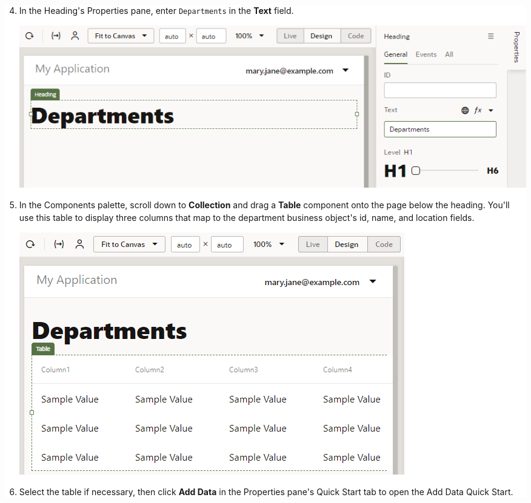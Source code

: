 4.  In the Heading's Properties pane, enter `Departments` in the **Text** field.

    ![](./images/vbcscp_dd_s4.png)

5.  In the Components palette, scroll down to **Collection** and drag a **Table** component onto the page below the heading. You'll use this table to display three columns that map to the department business object's id, name, and location fields.

    ![](./images/department_add_table.png)

6.  Select the table if necessary, then click **Add Data** in the Properties pane's Quick Start tab to open the Add Data Quick Start.  
